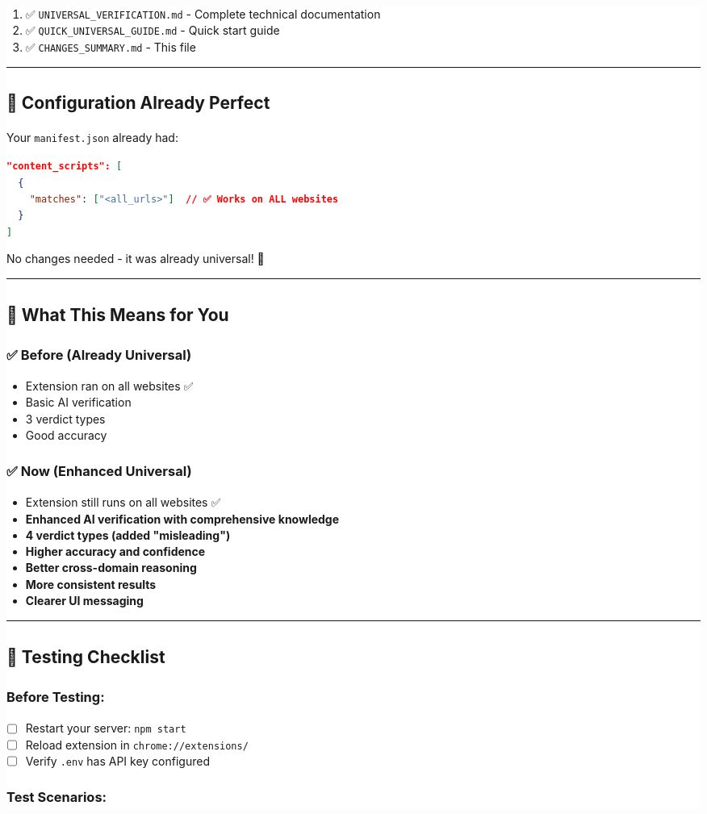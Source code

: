 1. ✅ `UNIVERSAL_VERIFICATION.md` - Complete technical documentation
2. ✅ `QUICK_UNIVERSAL_GUIDE.md` - Quick start guide
3. ✅ `CHANGES_SUMMARY.md` - This file

---

## 🔄 Configuration Already Perfect

Your `manifest.json` already had:

```json
"content_scripts": [
  {
    "matches": ["<all_urls>"]  // ✅ Works on ALL websites
  }
]
```

No changes needed - it was already universal! 🎉

---

## 🎯 What This Means for You

### ✅ Before (Already Universal)

- Extension ran on all websites ✅
- Basic AI verification
- 3 verdict types
- Good accuracy

### ✅ Now (Enhanced Universal)

- Extension still runs on all websites ✅
- **Enhanced AI verification with comprehensive knowledge**
- **4 verdict types (added "misleading")**
- **Higher accuracy and confidence**
- **Better cross-domain reasoning**
- **More consistent results**
- **Clearer UI messaging**

---

## 🧪 Testing Checklist

### Before Testing:

- [ ] Restart your server: `npm start`
- [ ] Reload extension in `chrome://extensions/`
- [ ] Verify `.env` has API key configured

### Test Scenarios:
